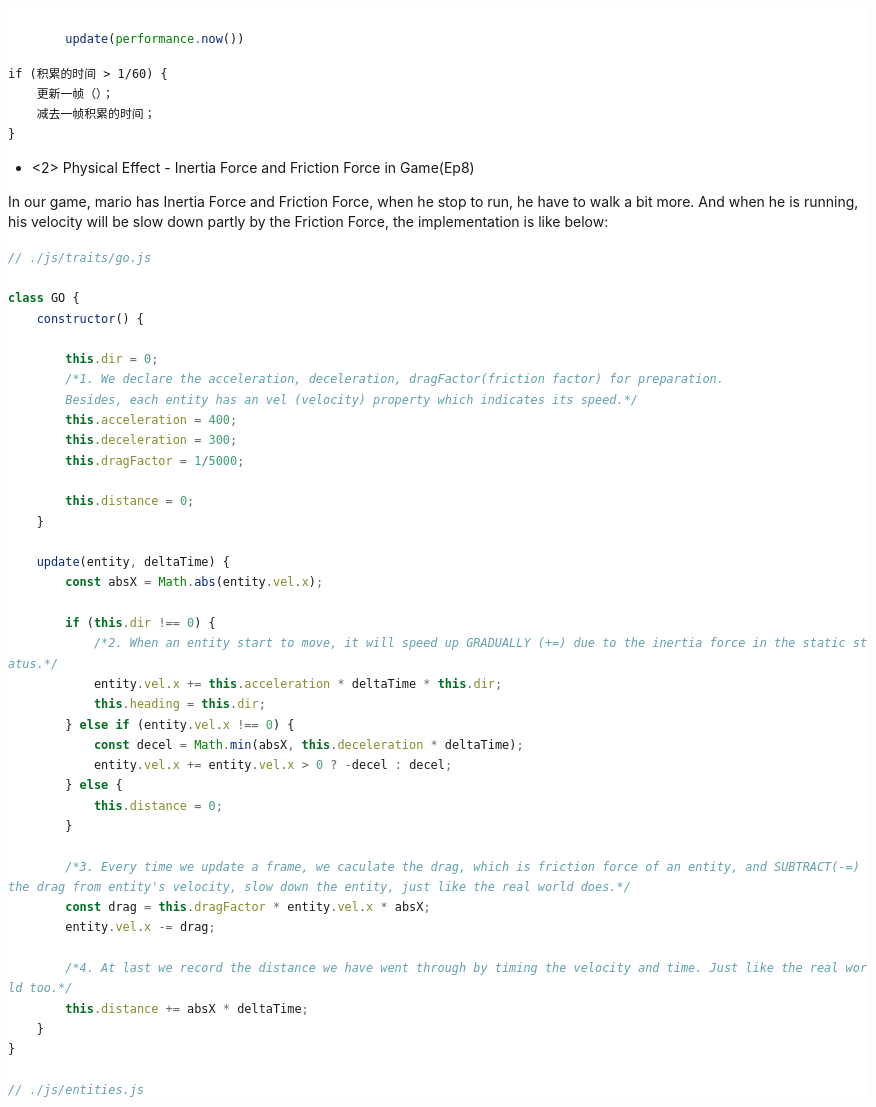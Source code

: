 ``` javascript

        update(performance.now())

```

```
if (积累的时间 > 1/60) {
    更新一帧（）；
    减去一帧积累的时间；
}
```

- <2> Physical Effect - Inertia Force and Friction Force in Game(Ep8)

In our game, mario has Inertia Force and Friction Force, when he stop to run, he have to walk a bit more.
And when he is running, his velocity will be slow down partly by the Friction Force, the implementation is like below:

``` javascript
// ./js/traits/go.js

class GO {
    constructor() {

        this.dir = 0;
        /*1. We declare the acceleration, deceleration, dragFactor(friction factor) for preparation.
        Besides, each entity has an vel (velocity) property which indicates its speed.*/
        this.acceleration = 400;
        this.deceleration = 300;
        this.dragFactor = 1/5000;

        this.distance = 0;
    }

    update(entity, deltaTime) {
        const absX = Math.abs(entity.vel.x);

        if (this.dir !== 0) {
            /*2. When an entity start to move, it will speed up GRADUALLY (+=) due to the inertia force in the static status.*/
            entity.vel.x += this.acceleration * deltaTime * this.dir;
            this.heading = this.dir;
        } else if (entity.vel.x !== 0) {
            const decel = Math.min(absX, this.deceleration * deltaTime);
            entity.vel.x += entity.vel.x > 0 ? -decel : decel;
        } else {
            this.distance = 0;
        }

        /*3. Every time we update a frame, we caculate the drag, which is friction force of an entity, and SUBTRACT(-=) the drag from entity's velocity, slow down the entity, just like the real world does.*/
        const drag = this.dragFactor * entity.vel.x * absX;
        entity.vel.x -= drag;

        /*4. At last we record the distance we have went through by timing the velocity and time. Just like the real world too.*/
        this.distance += absX * deltaTime;
    }
}

// ./js/entities.js

```